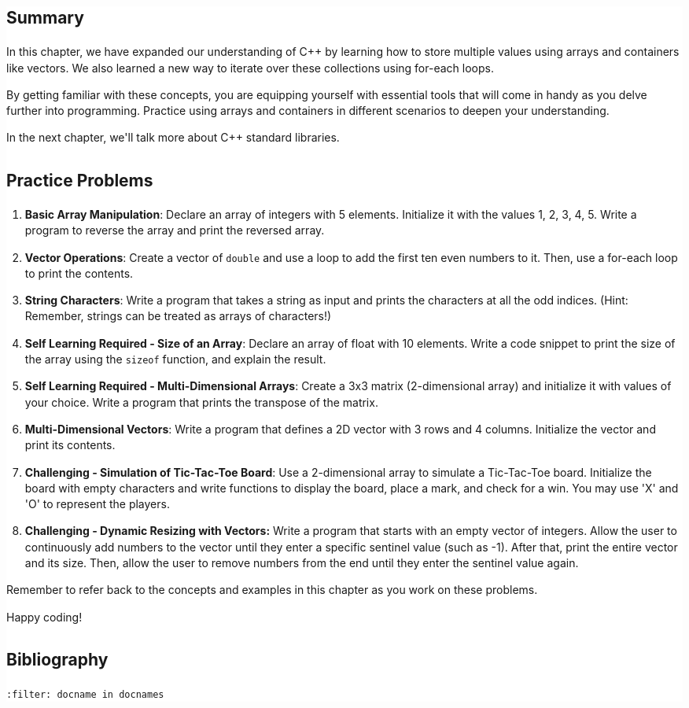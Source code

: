 
## Summary

In this chapter, we have expanded our understanding of C++ by learning how to store multiple values using arrays and containers like vectors. We also learned a new way to iterate over these collections using for-each loops.

By getting familiar with these concepts, you are equipping yourself with essential tools that will come in handy as you delve further into programming. Practice using arrays and containers in different scenarios to deepen your understanding.

In the next chapter, we'll talk more about C++ standard libraries.


## Practice Problems

1. **Basic Array Manipulation**: Declare an array of integers with 5 elements. Initialize it with the values 1, 2, 3, 4, 5. Write a program to reverse the array and print the reversed array.

2. **Vector Operations**: Create a vector of `double` and use a loop to add the first ten even numbers to it. Then, use a for-each loop to print the contents.

3. **String Characters**: Write a program that takes a string as input and prints the characters at all the odd indices. (Hint: Remember, strings can be treated as arrays of characters!)

4. **Self Learning Required - Size of an Array**: Declare an array of float with 10 elements. Write a code snippet to print the size of the array using the `sizeof` function, and explain the result.

5. **Self Learning Required - Multi-Dimensional Arrays**: Create a 3x3 matrix (2-dimensional array) and initialize it with values of your choice. Write a program that prints the transpose of the matrix.

6. **Multi-Dimensional Vectors**: Write a program that defines a 2D vector with 3 rows and 4 columns. Initialize the vector and print its contents.

7. **Challenging - Simulation of Tic-Tac-Toe Board**: Use a 2-dimensional array to simulate a Tic-Tac-Toe board. Initialize the board with empty characters and write functions to display the board, place a mark, and check for a win. You may use 'X' and 'O' to represent the players.

8. **Challenging - Dynamic Resizing with Vectors:** Write a program that starts with an empty vector of integers. Allow the user to continuously add numbers to the vector until they enter a specific sentinel value (such as -1). After that, print the entire vector and its size. Then, allow the user to remove numbers from the end until they enter the sentinel value again.

Remember to refer back to the concepts and examples in this chapter as you work on these problems.

Happy coding!

## Bibliography
```{bibliography}
:filter: docname in docnames
```
